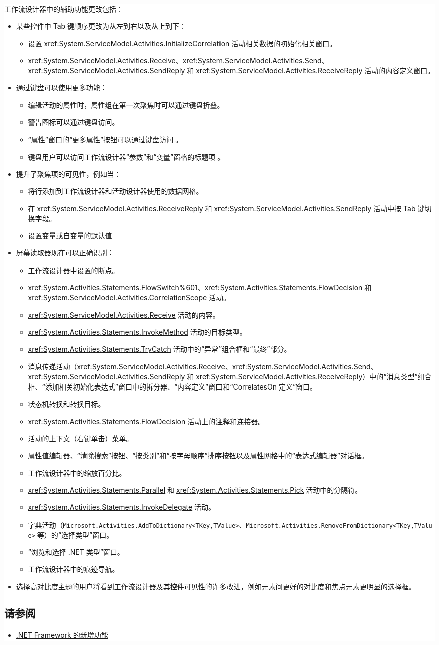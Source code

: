 工作流设计器中的辅助功能更改包括：

- 某些控件中 Tab 键顺序更改为从左到右以及从上到下：

  - 设置 <xref:System.ServiceModel.Activities.InitializeCorrelation> 活动相关数据的初始化相关窗口。

  - <xref:System.ServiceModel.Activities.Receive>、<xref:System.ServiceModel.Activities.Send>、<xref:System.ServiceModel.Activities.SendReply> 和 <xref:System.ServiceModel.Activities.ReceiveReply> 活动的内容定义窗口。

- 通过键盘可以使用更多功能：

  - 编辑活动的属性时，属性组在第一次聚焦时可以通过键盘折叠。

  - 警告图标可以通过键盘访问。

  - “属性”窗口的“更多属性”按钮可以通过键盘访问 。

  - 键盘用户可以访问工作流设计器“参数”和“变量”窗格的标题项 。

- 提升了聚焦项的可见性，例如当：

  - 将行添加到工作流设计器和活动设计器使用的数据网格。

  - 在 <xref:System.ServiceModel.Activities.ReceiveReply> 和 <xref:System.ServiceModel.Activities.SendReply> 活动中按 Tab 键切换字段。

  - 设置变量或自变量的默认值

- 屏幕读取器现在可以正确识别：

  - 工作流设计器中设置的断点。

  - <xref:System.Activities.Statements.FlowSwitch%601>、<xref:System.Activities.Statements.FlowDecision> 和 <xref:System.ServiceModel.Activities.CorrelationScope> 活动。
  - <xref:System.ServiceModel.Activities.Receive> 活动的内容。

  - <xref:System.Activities.Statements.InvokeMethod> 活动的目标类型。

  - <xref:System.Activities.Statements.TryCatch> 活动中的“异常”组合框和“最终”部分。

  - 消息传递活动（<xref:System.ServiceModel.Activities.Receive>、<xref:System.ServiceModel.Activities.Send>、<xref:System.ServiceModel.Activities.SendReply> 和 <xref:System.ServiceModel.Activities.ReceiveReply>）中的“消息类型”组合框、“添加相关初始化表达式”窗口中的拆分器、“内容定义”窗口和“CorrelatesOn 定义”窗口。

  - 状态机转换和转换目标。

  - <xref:System.Activities.Statements.FlowDecision> 活动上的注释和连接器。

  - 活动的上下文（右键单击）菜单。

  - 属性值编辑器、“清除搜索”按钮、“按类别”和“按字母顺序”排序按钮以及属性网格中的“表达式编辑器”对话框。

  - 工作流设计器中的缩放百分比。

  - <xref:System.Activities.Statements.Parallel> 和 <xref:System.Activities.Statements.Pick> 活动中的分隔符。

  - <xref:System.Activities.Statements.InvokeDelegate> 活动。

  - 字典活动（`Microsoft.Activities.AddToDictionary<TKey,TValue>`、`Microsoft.Activities.RemoveFromDictionary<TKey,TValue>` 等）的“选择类型”窗口。

  - “浏览和选择 .NET 类型”窗口。

  - 工作流设计器中的痕迹导航。

- 选择高对比度主题的用户将看到工作流设计器及其控件可见性的许多改进，例如元素间更好的对比度和焦点元素更明显的选择框。

## <a name="see-also"></a>请参阅

- [.NET Framework 的新增功能](index.md)
